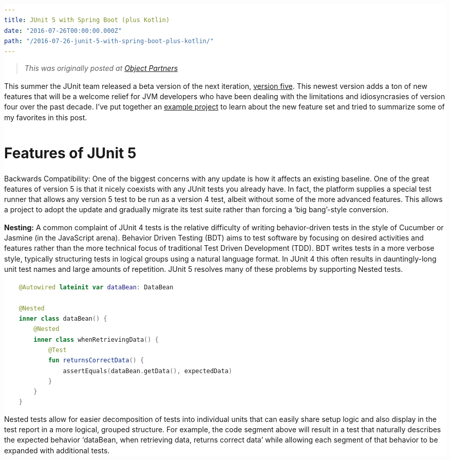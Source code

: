 ```yaml
---
title: JUnit 5 with Spring Boot (plus Kotlin)
date: "2016-07-26T00:00:00.000Z"
path: "/2016-07-26-junit-5-with-spring-boot-plus-kotlin/"
---
```


> *This was originally posted at [Object Partners](https://objectpartners.com/2016/07/26/junit-5-with-spring-boot-plus-kotlin/)*

This summer the JUnit team released a beta version of the next iteration, [version five](http://junit.org/junit5/). This newest version adds a ton of new features that will be a welcome relief for JVM developers who have been dealing with the limitations and idiosyncrasies of version four over the past decade. I’ve put together an [example project](https://github.com/mike-plummer/junit5-springboot-kotlin) to learn about the new feature set and tried to summarize some of my favorites in this post.

# Features of JUnit 5

Backwards Compatibility: One of the biggest concerns with any update is how it affects an existing baseline. One of the great features of version 5 is that it nicely coexists with any JUnit tests you already have. In fact, the platform supplies a special test runner that allows any version 5 test to be run as a version 4 test, albeit without some of the more advanced features. This allows a project to adopt the update and gradually migrate its test suite rather than forcing a ‘big bang’-style conversion.

**Nesting:** A common complaint of JUnit 4 tests is the relative difficulty of writing behavior-driven tests in the style of Cucumber or Jasmine (in the JavaScript arena). Behavior Driven Testing (BDT) aims to test software by focusing on desired activities and features rather than the more technical focus of traditional Test Driven Development (TDD). BDT writes tests in a more verbose style, typically structuring tests in logical groups using a natural language format. In JUnit 4 this often results in dauntingly-long unit test names and large amounts of repetition. JUnit 5 resolves many of these problems by supporting Nested tests.

```kotlin
    @Autowired lateinit var dataBean: DataBean

    @Nested
    inner class dataBean() {
        @Nested
        inner class whenRetrievingData() {
            @Test
            fun returnsCorrectData() {
                assertEquals(dataBean.getData(), expectedData)
            }
        }
    }
```

Nested tests allow for easier decomposition of tests into individual units that can easily share setup logic and also display in the test report in a more logical, grouped structure. For example, the code segment above will result in a test that naturally describes the expected behavior ‘dataBean, when retrieving data, returns correct data’ while allowing each segment of that behavior to be expanded with additional tests.

